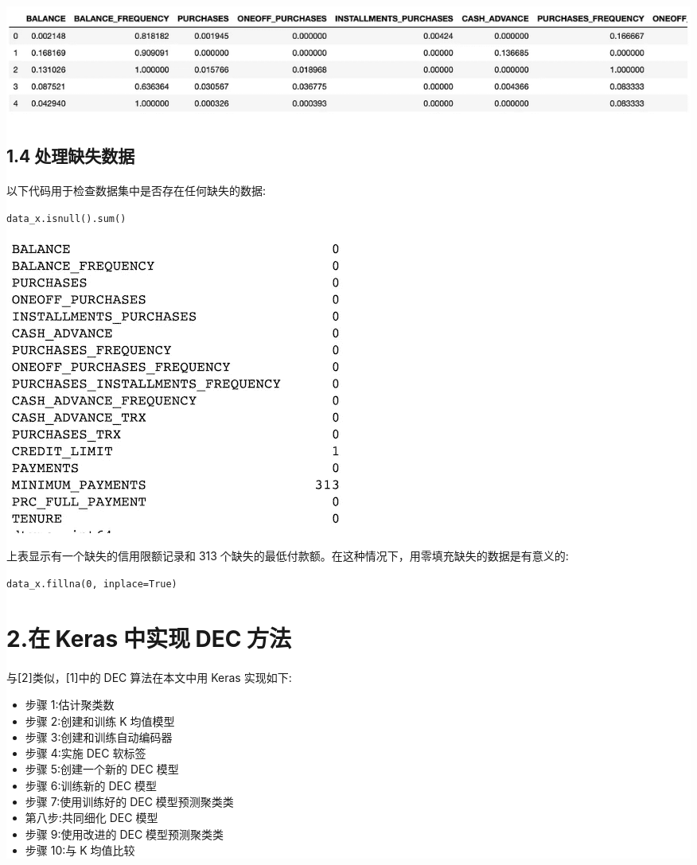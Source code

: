 ![](img/0a285850ce21971e6b1e3b3f58d33ccb.png)

## 1.4 处理缺失数据

以下代码用于检查数据集中是否存在任何缺失的数据:

```
data_x.isnull().sum()
```

![](img/a466dc99f21d6fd31a680a06a549b17d.png)

上表显示有一个缺失的信用限额记录和 313 个缺失的最低付款额。在这种情况下，用零填充缺失的数据是有意义的:

```
data_x.fillna(0, inplace=True)
```

# 2.在 Keras 中实现 DEC 方法

与[2]类似，[1]中的 DEC 算法在本文中用 Keras 实现如下:

*   步骤 1:估计聚类数
*   步骤 2:创建和训练 K 均值模型
*   步骤 3:创建和训练自动编码器
*   步骤 4:实施 DEC 软标签
*   步骤 5:创建一个新的 DEC 模型
*   步骤 6:训练新的 DEC 模型
*   步骤 7:使用训练好的 DEC 模型预测聚类类
*   第八步:共同细化 DEC 模型
*   步骤 9:使用改进的 DEC 模型预测聚类类
*   步骤 10:与 K 均值比较
